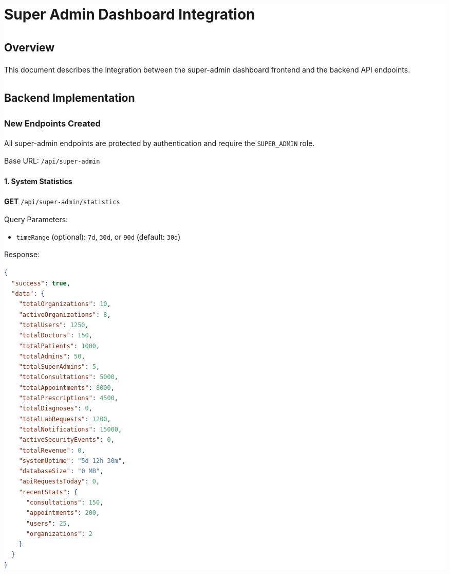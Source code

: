 # Super Admin Dashboard Integration

## Overview
This document describes the integration between the super-admin dashboard frontend and the backend API endpoints.

## Backend Implementation

### New Endpoints Created
All super-admin endpoints are protected by authentication and require the `SUPER_ADMIN` role.

Base URL: `/api/super-admin`

#### 1. System Statistics
**GET** `/api/super-admin/statistics`

Query Parameters:
- `timeRange` (optional): `7d`, `30d`, or `90d` (default: `30d`)

Response:
```json
{
  "success": true,
  "data": {
    "totalOrganizations": 10,
    "activeOrganizations": 8,
    "totalUsers": 1250,
    "totalDoctors": 150,
    "totalPatients": 1000,
    "totalAdmins": 50,
    "totalSuperAdmins": 5,
    "totalConsultations": 5000,
    "totalAppointments": 8000,
    "totalPrescriptions": 4500,
    "totalDiagnoses": 0,
    "totalLabRequests": 1200,
    "totalNotifications": 15000,
    "activeSecurityEvents": 0,
    "totalRevenue": 0,
    "systemUptime": "5d 12h 30m",
    "databaseSize": "0 MB",
    "apiRequestsToday": 0,
    "recentStats": {
      "consultations": 150,
      "appointments": 200,
      "users": 25,
      "organizations": 2
    }
  }
}
```
